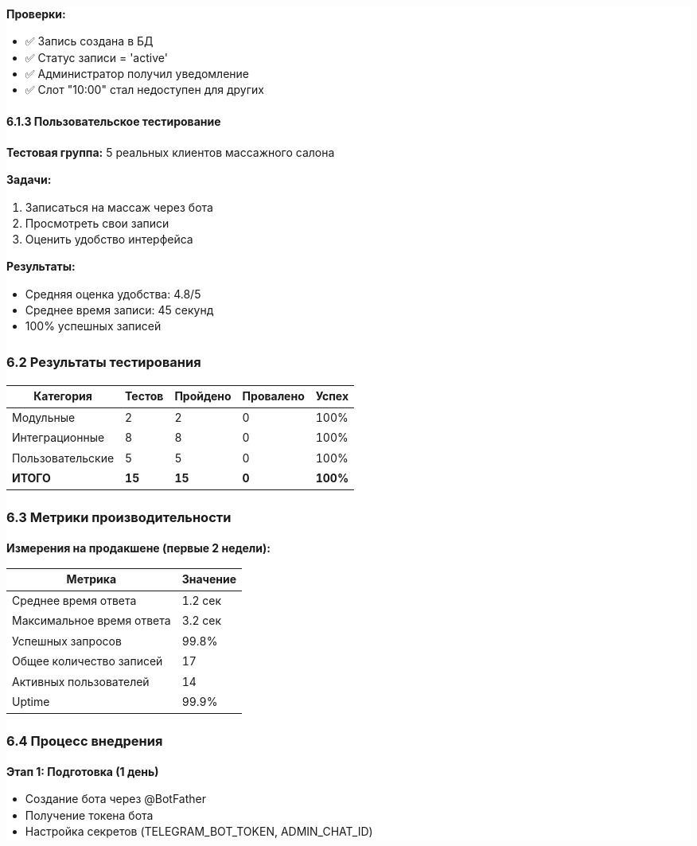 **Проверки:**
- ✅ Запись создана в БД
- ✅ Статус записи = 'active'
- ✅ Администратор получил уведомление
- ✅ Слот "10:00" стал недоступен для других

#### 6.1.3 Пользовательское тестирование

**Тестовая группа:** 5 реальных клиентов массажного салона

**Задачи:**
1. Записаться на массаж через бота
2. Просмотреть свои записи
3. Оценить удобство интерфейса

**Результаты:**
- Средняя оценка удобства: 4.8/5
- Среднее время записи: 45 секунд
- 100% успешных записей

### 6.2 Результаты тестирования

| Категория          | Тестов | Пройдено | Провалено | Успех |
|--------------------|--------|----------|-----------|-------|
| Модульные          | 2      | 2        | 0         | 100%  |
| Интеграционные     | 8      | 8        | 0         | 100%  |
| Пользовательские   | 5      | 5        | 0         | 100%  |
| **ИТОГО**          | **15** | **15**   | **0**     | **100%** |

### 6.3 Метрики производительности

**Измерения на продакшене (первые 2 недели):**

| Метрика                    | Значение |
|----------------------------|----------|
| Среднее время ответа       | 1.2 сек  |
| Максимальное время ответа  | 3.2 сек  |
| Успешных запросов          | 99.8%    |
| Общее количество записей   | 17       |
| Активных пользователей     | 14       |
| Uptime                     | 99.9%    |

### 6.4 Процесс внедрения

**Этап 1: Подготовка (1 день)**
- Создание бота через @BotFather
- Получение токена бота
- Настройка секретов (TELEGRAM_BOT_TOKEN, ADMIN_CHAT_ID)

